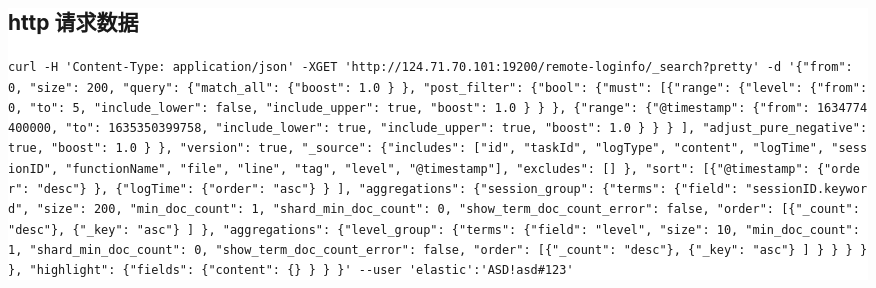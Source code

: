 




## http 请求数据



```
curl -H 'Content-Type: application/json' -XGET 'http://124.71.70.101:19200/remote-loginfo/_search?pretty' -d '{"from": 0, "size": 200, "query": {"match_all": {"boost": 1.0 } }, "post_filter": {"bool": {"must": [{"range": {"level": {"from": 0, "to": 5, "include_lower": false, "include_upper": true, "boost": 1.0 } } }, {"range": {"@timestamp": {"from": 1634774400000, "to": 1635350399758, "include_lower": true, "include_upper": true, "boost": 1.0 } } } ], "adjust_pure_negative": true, "boost": 1.0 } }, "version": true, "_source": {"includes": ["id", "taskId", "logType", "content", "logTime", "sessionID", "functionName", "file", "line", "tag", "level", "@timestamp"], "excludes": [] }, "sort": [{"@timestamp": {"order": "desc"} }, {"logTime": {"order": "asc"} } ], "aggregations": {"session_group": {"terms": {"field": "sessionID.keyword", "size": 200, "min_doc_count": 1, "shard_min_doc_count": 0, "show_term_doc_count_error": false, "order": [{"_count": "desc"}, {"_key": "asc"} ] }, "aggregations": {"level_group": {"terms": {"field": "level", "size": 10, "min_doc_count": 1, "shard_min_doc_count": 0, "show_term_doc_count_error": false, "order": [{"_count": "desc"}, {"_key": "asc"} ] } } } } }, "highlight": {"fields": {"content": {} } } }' --user 'elastic':'ASD!asd#123' 
```





